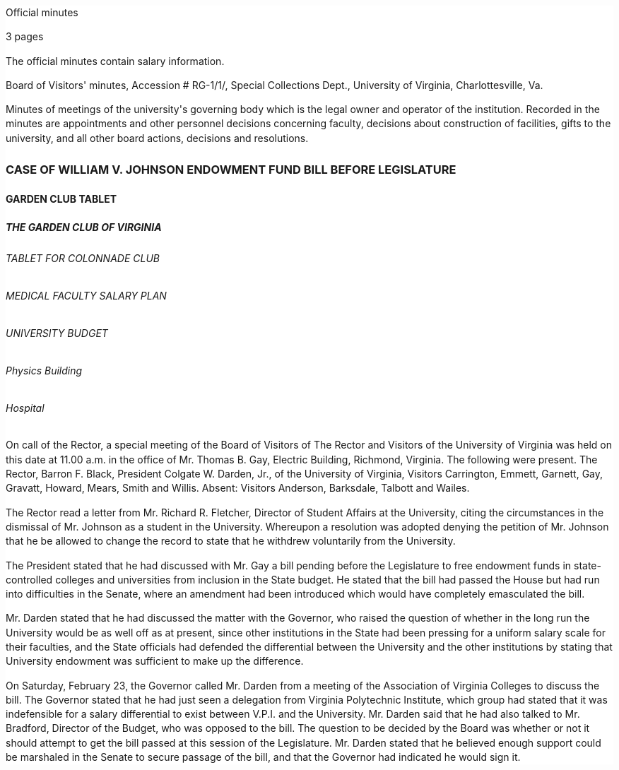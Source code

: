 Official minutes

3 pages

The official minutes contain salary information.

Board of Visitors' minutes, Accession # RG-1/1/, Special Collections Dept., University of Virginia, Charlottesville, Va.

Minutes of meetings of the university's governing body which is the legal owner and operator of the institution. Recorded in the minutes are appointments and other personnel decisions concerning faculty, decisions about construction of facilities, gifts to the university, and all other board actions, decisions and resolutions.

### CASE OF WILLIAM V. JOHNSON ENDOWMENT FUND BILL BEFORE LEGISLATURE

#### GARDEN CLUB TABLET

##### THE GARDEN CLUB OF VIRGINIA

###### TABLET FOR COLONNADE CLUB

###### MEDICAL FACULTY SALARY PLAN

###### UNIVERSITY BUDGET

###### Physics Building

###### Hospital

On call of the Rector, a special meeting of the Board of Visitors of The Rector and Visitors of the University of Virginia was held on this date at 11.00 a.m. in the office of Mr. Thomas B. Gay, Electric Building, Richmond, Virginia. The following were present. The Rector, Barron F. Black, President Colgate W. Darden, Jr., of the University of Virginia, Visitors Carrington, Emmett, Garnett, Gay, Gravatt, Howard, Mears, Smith and Willis. Absent: Visitors Anderson, Barksdale, Talbott and Wailes.

The Rector read a letter from Mr. Richard R. Fletcher, Director of Student Affairs at the University, citing the circumstances in the dismissal of Mr. Johnson as a student in the University. Whereupon a resolution was adopted denying the petition of Mr. Johnson that he be allowed to change the record to state that he withdrew voluntarily from the University.

The President stated that he had discussed with Mr. Gay a bill pending before the Legislature to free endowment funds in state-controlled colleges and universities from inclusion in the State budget. He stated that the bill had passed the House but had run into difficulties in the Senate, where an amendment had been introduced which would have completely emasculated the bill.

Mr. Darden stated that he had discussed the matter with the Governor, who raised the question of whether in the long run the University would be as well off as at present, since other institutions in the State had been pressing for a uniform salary scale for their faculties, and the State officials had defended the differential between the University and the other institutions by stating that University endowment was sufficient to make up the difference.

On Saturday, February 23, the Governor called Mr. Darden from a meeting of the Association of Virginia Colleges to discuss the bill. The Governor stated that he had just seen a delegation from Virginia Polytechnic Institute, which group had stated that it was indefensible for a salary differential to exist between V.P.I. and the University. Mr. Darden said that he had also talked to Mr. Bradford, Director of the Budget, who was opposed to the bill. The question to be decided by the Board was whether or not it should attempt to get the bill passed at this session of the Legislature. Mr. Darden stated that he believed enough support could be marshaled in the Senate to secure passage of the bill, and that the Governor had indicated he would sign it.
